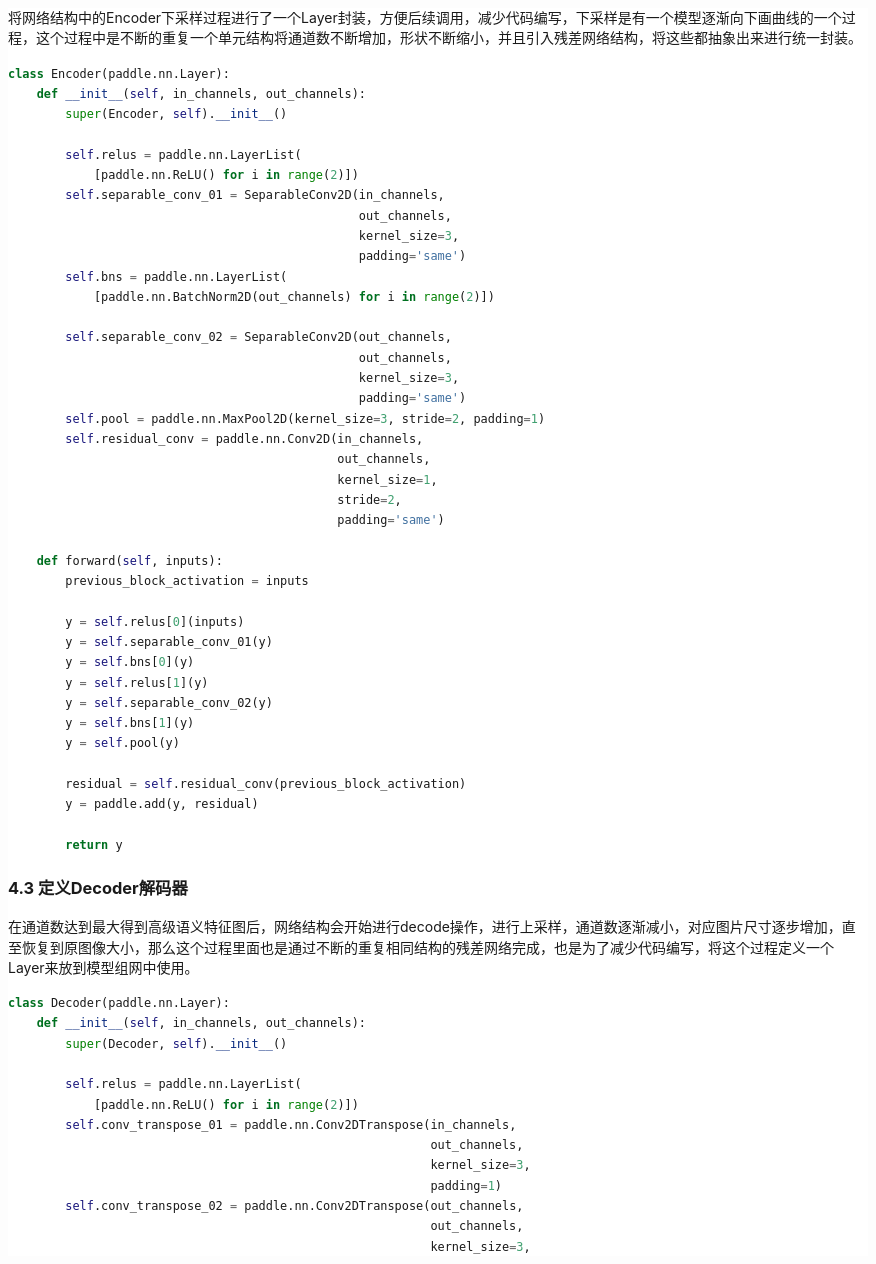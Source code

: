 将网络结构中的Encoder下采样过程进行了一个Layer封装，方便后续调用，减少代码编写，下采样是有一个模型逐渐向下画曲线的一个过程，这个过程中是不断的重复一个单元结构将通道数不断增加，形状不断缩小，并且引入残差网络结构，将这些都抽象出来进行统一封装。


```python
class Encoder(paddle.nn.Layer):
    def __init__(self, in_channels, out_channels):
        super(Encoder, self).__init__()
        
        self.relus = paddle.nn.LayerList(
            [paddle.nn.ReLU() for i in range(2)])
        self.separable_conv_01 = SeparableConv2D(in_channels, 
                                                 out_channels, 
                                                 kernel_size=3, 
                                                 padding='same')
        self.bns = paddle.nn.LayerList(
            [paddle.nn.BatchNorm2D(out_channels) for i in range(2)])
        
        self.separable_conv_02 = SeparableConv2D(out_channels, 
                                                 out_channels, 
                                                 kernel_size=3, 
                                                 padding='same')
        self.pool = paddle.nn.MaxPool2D(kernel_size=3, stride=2, padding=1)
        self.residual_conv = paddle.nn.Conv2D(in_channels, 
                                              out_channels, 
                                              kernel_size=1, 
                                              stride=2, 
                                              padding='same')

    def forward(self, inputs):
        previous_block_activation = inputs
        
        y = self.relus[0](inputs)
        y = self.separable_conv_01(y)
        y = self.bns[0](y)
        y = self.relus[1](y)
        y = self.separable_conv_02(y)
        y = self.bns[1](y)
        y = self.pool(y)
        
        residual = self.residual_conv(previous_block_activation)
        y = paddle.add(y, residual)

        return y
```

### 4.3 定义Decoder解码器

在通道数达到最大得到高级语义特征图后，网络结构会开始进行decode操作，进行上采样，通道数逐渐减小，对应图片尺寸逐步增加，直至恢复到原图像大小，那么这个过程里面也是通过不断的重复相同结构的残差网络完成，也是为了减少代码编写，将这个过程定义一个Layer来放到模型组网中使用。


```python
class Decoder(paddle.nn.Layer):
    def __init__(self, in_channels, out_channels):
        super(Decoder, self).__init__()

        self.relus = paddle.nn.LayerList(
            [paddle.nn.ReLU() for i in range(2)])
        self.conv_transpose_01 = paddle.nn.Conv2DTranspose(in_channels, 
                                                           out_channels, 
                                                           kernel_size=3, 
                                                           padding=1)
        self.conv_transpose_02 = paddle.nn.Conv2DTranspose(out_channels, 
                                                           out_channels, 
                                                           kernel_size=3, 
```